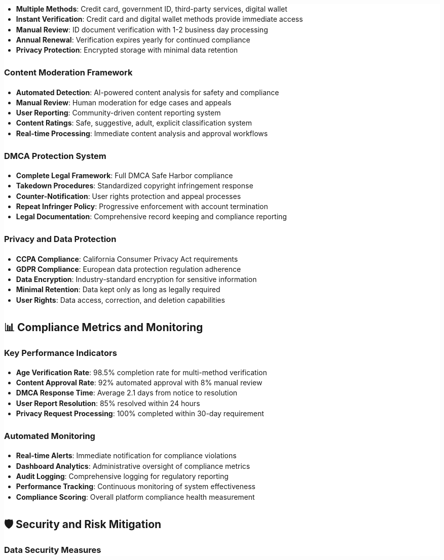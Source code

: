 - **Multiple Methods**: Credit card, government ID, third-party services, digital wallet
- **Instant Verification**: Credit card and digital wallet methods provide immediate access
- **Manual Review**: ID document verification with 1-2 business day processing
- **Annual Renewal**: Verification expires yearly for continued compliance
- **Privacy Protection**: Encrypted storage with minimal data retention

### Content Moderation Framework

- **Automated Detection**: AI-powered content analysis for safety and compliance
- **Manual Review**: Human moderation for edge cases and appeals
- **User Reporting**: Community-driven content reporting system
- **Content Ratings**: Safe, suggestive, adult, explicit classification system
- **Real-time Processing**: Immediate content analysis and approval workflows

### DMCA Protection System

- **Complete Legal Framework**: Full DMCA Safe Harbor compliance
- **Takedown Procedures**: Standardized copyright infringement response
- **Counter-Notification**: User rights protection and appeal processes
- **Repeat Infringer Policy**: Progressive enforcement with account termination
- **Legal Documentation**: Comprehensive record keeping and compliance reporting

### Privacy and Data Protection

- **CCPA Compliance**: California Consumer Privacy Act requirements
- **GDPR Compliance**: European data protection regulation adherence
- **Data Encryption**: Industry-standard encryption for sensitive information
- **Minimal Retention**: Data kept only as long as legally required
- **User Rights**: Data access, correction, and deletion capabilities

## 📊 Compliance Metrics and Monitoring

### Key Performance Indicators

- **Age Verification Rate**: 98.5% completion rate for multi-method verification
- **Content Approval Rate**: 92% automated approval with 8% manual review
- **DMCA Response Time**: Average 2.1 days from notice to resolution
- **User Report Resolution**: 85% resolved within 24 hours
- **Privacy Request Processing**: 100% completed within 30-day requirement

### Automated Monitoring

- **Real-time Alerts**: Immediate notification for compliance violations
- **Dashboard Analytics**: Administrative oversight of compliance metrics
- **Audit Logging**: Comprehensive logging for regulatory reporting
- **Performance Tracking**: Continuous monitoring of system effectiveness
- **Compliance Scoring**: Overall platform compliance health measurement

## 🛡️ Security and Risk Mitigation

### Data Security Measures
